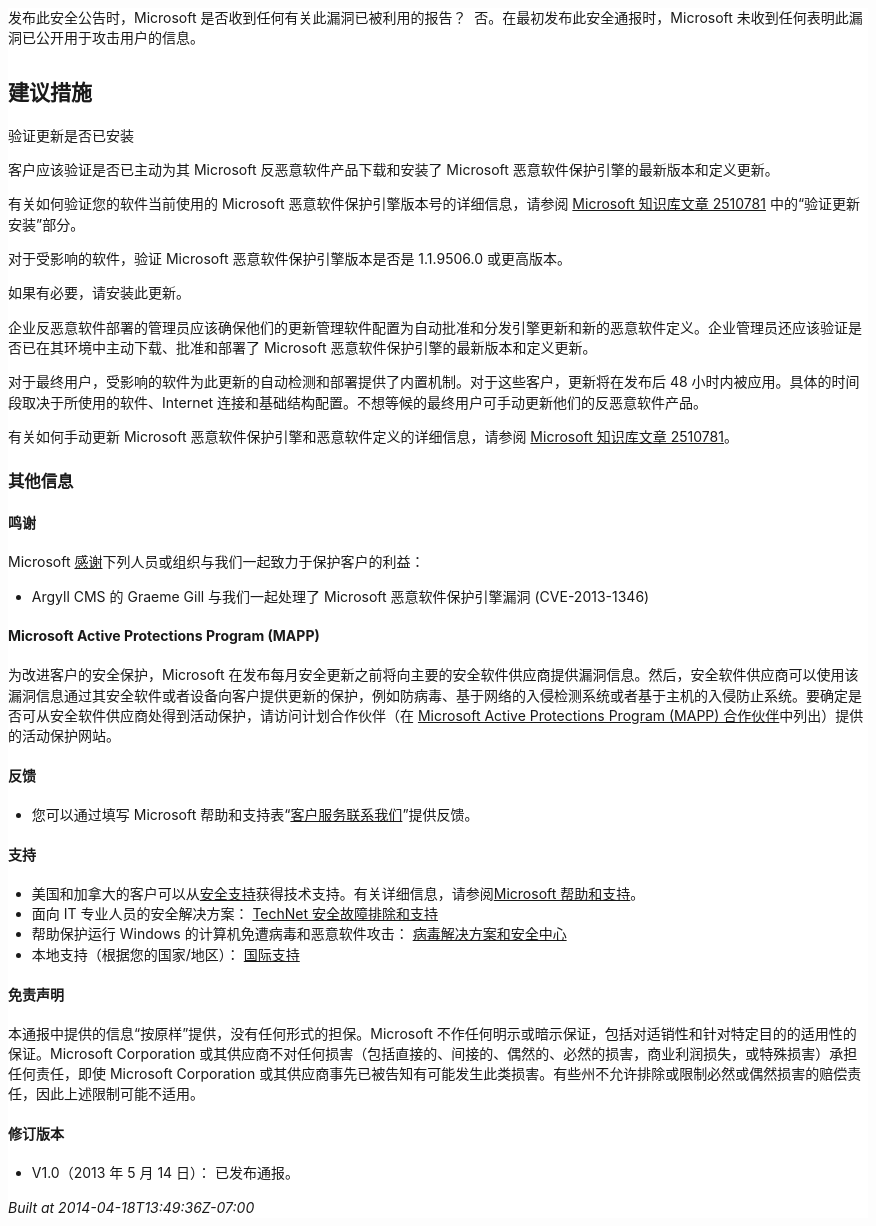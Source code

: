 发布此安全公告时，Microsoft 是否收到任何有关此漏洞已被利用的报告？ 
否。在最初发布此安全通报时，Microsoft 未收到任何表明此漏洞已公开用于攻击用户的信息。

建议措施
--------

<span></span>
验证更新是否已安装

客户应该验证是否已主动为其 Microsoft 反恶意软件产品下载和安装了 Microsoft 恶意软件保护引擎的最新版本和定义更新。

有关如何验证您的软件当前使用的 Microsoft 恶意软件保护引擎版本号的详细信息，请参阅 [Microsoft 知识库文章 2510781](http://support.microsoft.com/kb/2510781) 中的“验证更新安装”部分。

对于受影响的软件，验证 Microsoft 恶意软件保护引擎版本是否是 1.1.9506.0 或更高版本。

如果有必要，请安装此更新。

企业反恶意软件部署的管理员应该确保他们的更新管理软件配置为自动批准和分发引擎更新和新的恶意软件定义。企业管理员还应该验证是否已在其环境中主动下载、批准和部署了 Microsoft 恶意软件保护引擎的最新版本和定义更新。

对于最终用户，受影响的软件为此更新的自动检测和部署提供了内置机制。对于这些客户，更新将在发布后 48 小时内被应用。具体的时间段取决于所使用的软件、Internet 连接和基础结构配置。不想等候的最终用户可手动更新他们的反恶意软件产品。

有关如何手动更新 Microsoft 恶意软件保护引擎和恶意软件定义的详细信息，请参阅 [Microsoft 知识库文章 2510781](http://support.microsoft.com/kb/2510781)。

### 其他信息

#### 鸣谢

Microsoft [感谢](http://go.microsoft.com/fwlink/?linkid=21127)下列人员或组织与我们一起致力于保护客户的利益：

-   Argyll CMS 的 Graeme Gill 与我们一起处理了 Microsoft 恶意软件保护引擎漏洞 (CVE-2013-1346)

#### Microsoft Active Protections Program (MAPP)

为改进客户的安全保护，Microsoft 在发布每月安全更新之前将向主要的安全软件供应商提供漏洞信息。然后，安全软件供应商可以使用该漏洞信息通过其安全软件或者设备向客户提供更新的保护，例如防病毒、基于网络的入侵检测系统或者基于主机的入侵防止系统。要确定是否可从安全软件供应商处得到活动保护，请访问计划合作伙伴（在 [Microsoft Active Protections Program (MAPP) 合作伙伴](http://go.microsoft.com/fwlink/?linkid=215201)中列出）提供的活动保护网站。

#### 反馈

-   您可以通过填写 Microsoft 帮助和支持表“[客户服务联系我们](http://support.microsoft.com/kb/?scid=sw;en;1257&showpage=1&ws=technet&sd=tech)”提供反馈。

#### 支持

-   美国和加拿大的客户可以从[安全支持](http://go.microsoft.com/fwlink/?linkid=21131)获得技术支持。有关详细信息，请参阅[Microsoft 帮助和支持](http://support.microsoft.com/)。
-   面向 IT 专业人员的安全解决方案： [TechNet 安全故障排除和支持](http://technet.microsoft.com/security/bb980617.aspx)
-   帮助保护运行 Windows 的计算机免遭病毒和恶意软件攻击： [病毒解决方案和安全中心](http://support.microsoft.com/contactus/cu_sc_virsec_master)
-   本地支持（根据您的国家/地区）： [国际支持](http://support.microsoft.com/common/international.aspx)

#### 免责声明

本通报中提供的信息“按原样”提供，没有任何形式的担保。Microsoft 不作任何明示或暗示保证，包括对适销性和针对特定目的的适用性的保证。Microsoft Corporation 或其供应商不对任何损害（包括直接的、间接的、偶然的、必然的损害，商业利润损失，或特殊损害）承担任何责任，即使 Microsoft Corporation 或其供应商事先已被告知有可能发生此类损害。有些州不允许排除或限制必然或偶然损害的赔偿责任，因此上述限制可能不适用。

#### 修订版本

-   V1.0（2013 年 5 月 14 日）： 已发布通报。

*Built at 2014-04-18T13:49:36Z-07:00*
